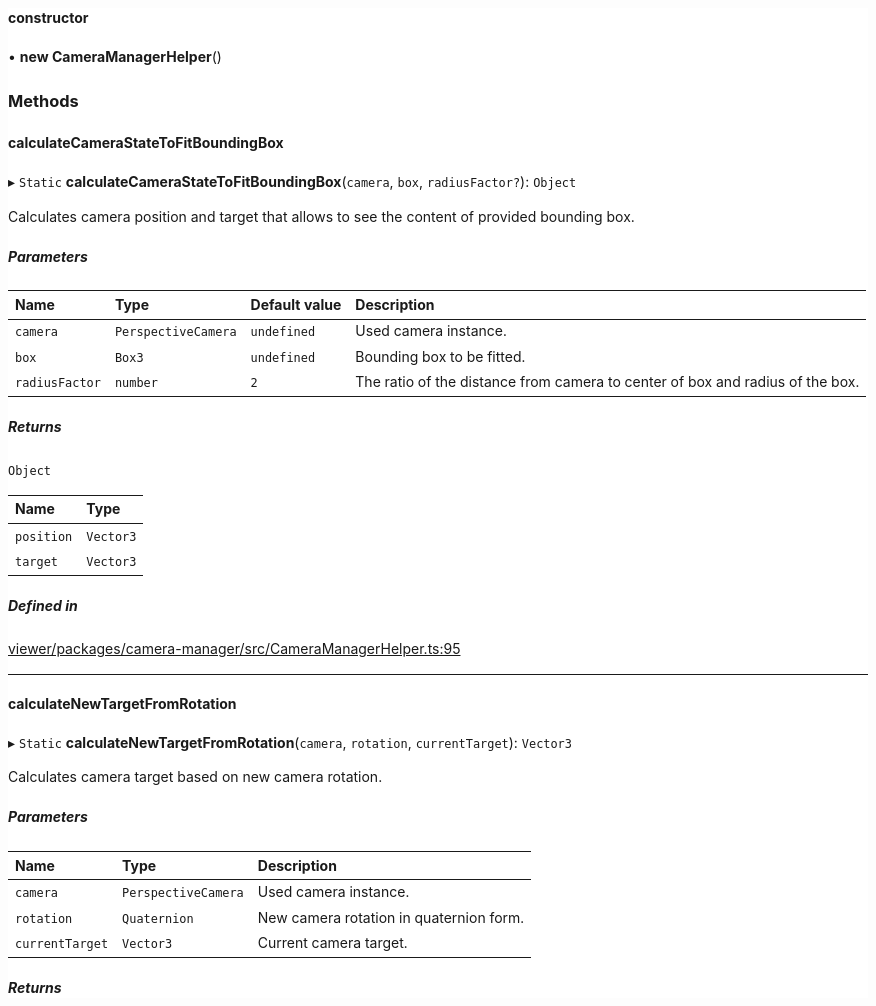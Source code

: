 #### constructor

• **new CameraManagerHelper**()

### Methods

#### calculateCameraStateToFitBoundingBox

▸ `Static` **calculateCameraStateToFitBoundingBox**(`camera`, `box`, `radiusFactor?`): `Object`

Calculates camera position and target that allows to see the content of provided bounding box.

##### Parameters

| Name | Type | Default value | Description |
| :------ | :------ | :------ | :------ |
| `camera` | `PerspectiveCamera` | `undefined` | Used camera instance. |
| `box` | `Box3` | `undefined` | Bounding box to be fitted. |
| `radiusFactor` | `number` | `2` | The ratio of the distance from camera to center of box and radius of the box. |

##### Returns

`Object`

| Name | Type |
| :------ | :------ |
| `position` | `Vector3` |
| `target` | `Vector3` |

##### Defined in

[viewer/packages/camera-manager/src/CameraManagerHelper.ts:95](https://github.com/cognitedata/reveal/blob/ab70870d9/viewer/packages/camera-manager/src/CameraManagerHelper.ts#L95)

___

#### calculateNewTargetFromRotation

▸ `Static` **calculateNewTargetFromRotation**(`camera`, `rotation`, `currentTarget`): `Vector3`

Calculates camera target based on new camera rotation.

##### Parameters

| Name | Type | Description |
| :------ | :------ | :------ |
| `camera` | `PerspectiveCamera` | Used camera instance. |
| `rotation` | `Quaternion` | New camera rotation in quaternion form. |
| `currentTarget` | `Vector3` | Current camera target. |

##### Returns
